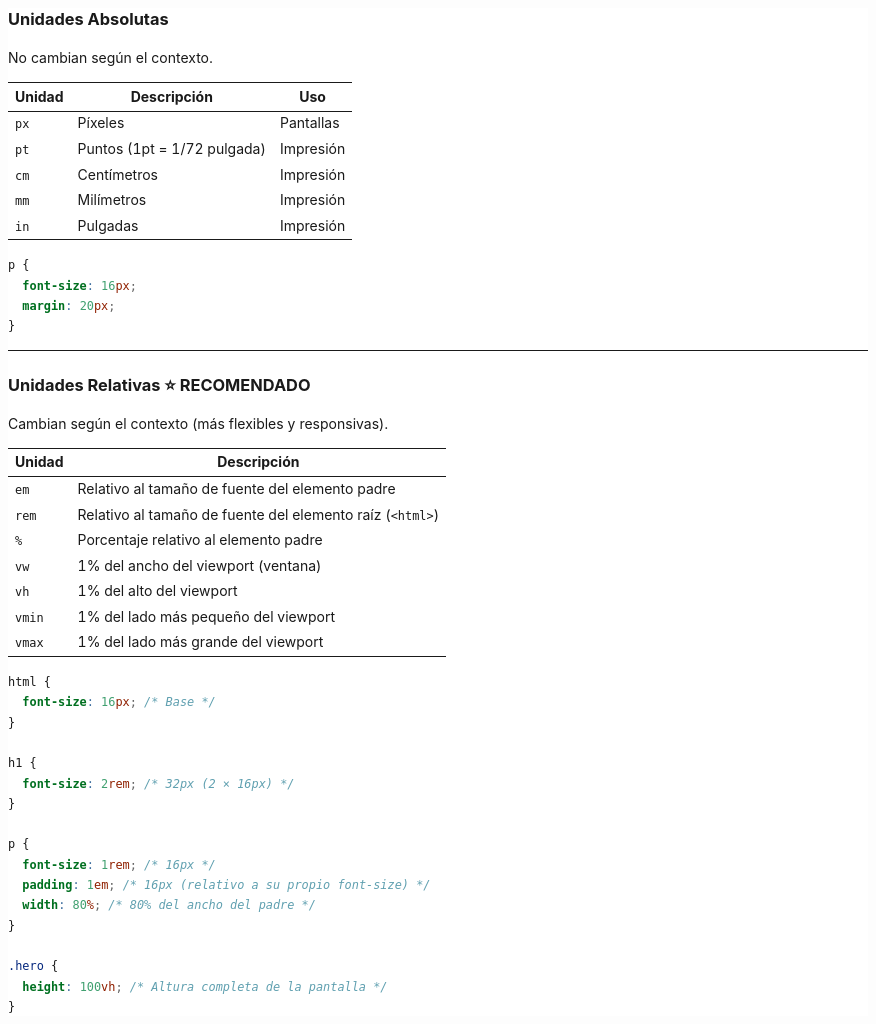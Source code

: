 ### Unidades Absolutas

No cambian según el contexto.

| Unidad | Descripción                 | Uso       |
| ------ | --------------------------- | --------- |
| `px`   | Píxeles                     | Pantallas |
| `pt`   | Puntos (1pt = 1/72 pulgada) | Impresión |
| `cm`   | Centímetros                 | Impresión |
| `mm`   | Milímetros                  | Impresión |
| `in`   | Pulgadas                    | Impresión |

```css
p {
  font-size: 16px;
  margin: 20px;
}
```

---

### Unidades Relativas ⭐ RECOMENDADO

Cambian según el contexto (más flexibles y responsivas).

| Unidad | Descripción                                               |
| ------ | --------------------------------------------------------- |
| `em`   | Relativo al tamaño de fuente del elemento padre           |
| `rem`  | Relativo al tamaño de fuente del elemento raíz (`<html>`) |
| `%`    | Porcentaje relativo al elemento padre                     |
| `vw`   | 1% del ancho del viewport (ventana)                       |
| `vh`   | 1% del alto del viewport                                  |
| `vmin` | 1% del lado más pequeño del viewport                      |
| `vmax` | 1% del lado más grande del viewport                       |

```css
html {
  font-size: 16px; /* Base */
}

h1 {
  font-size: 2rem; /* 32px (2 × 16px) */
}

p {
  font-size: 1rem; /* 16px */
  padding: 1em; /* 16px (relativo a su propio font-size) */
  width: 80%; /* 80% del ancho del padre */
}

.hero {
  height: 100vh; /* Altura completa de la pantalla */
}
```

